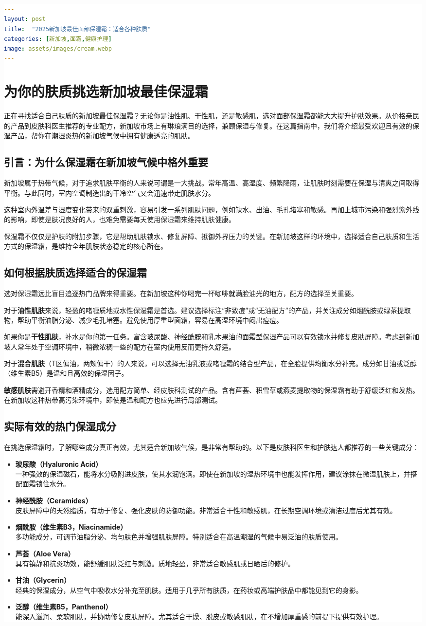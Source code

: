 ```yaml
---
layout: post
title:  "2025新加坡最佳面部保湿霜：适合各种肤质"
categories: [新加坡,面霜,健康护理]
image: assets/images/cream.webp
---
```


# 为你的肤质挑选新加坡最佳保湿霜

正在寻找适合自己肤质的新加坡最佳保湿霜？无论你是油性肌、干性肌，还是敏感肌，选对面部保湿霜都能大大提升护肤效果。从价格亲民的产品到皮肤科医生推荐的专业配方，新加坡市场上有琳琅满目的选择，兼顾保湿与修复。在这篇指南中，我们将介绍最受欢迎且有效的保湿产品，帮你在潮湿炎热的新加坡气候中拥有健康透亮的肌肤。

## 引言：为什么保湿霜在新加坡气候中格外重要

新加坡属于热带气候，对于追求肌肤平衡的人来说可谓是一大挑战。常年高温、高湿度、频繁降雨，让肌肤时刻需要在保湿与清爽之间取得平衡。与此同时，室内空调制造出的干冷空气又会迅速带走肌肤水分。

这种室内外温差与湿度变化带来的双重刺激，容易引发一系列肌肤问题，例如缺水、出油、毛孔堵塞和敏感。再加上城市污染和强烈紫外线的影响，即使是肤况良好的人，也难免需要每天使用保湿霜来维持肌肤健康。

保湿霜不仅仅是护肤的附加步骤，它是帮助肌肤锁水、修复屏障、抵御外界压力的关键。在新加坡这样的环境中，选择适合自己肤质和生活方式的保湿霜，是维持全年肌肤状态稳定的核心所在。

## 如何根据肤质选择适合的保湿霜

选对保湿霜远比盲目追逐热门品牌来得重要。在新加坡这种你喝完一杯咖啡就满脸油光的地方，配方的选择至关重要。

对于**油性肌肤**来说，轻盈的啫喱质地或水性保湿霜是首选。建议选择标注“非致痘”或“无油配方”的产品，并关注成分如烟酰胺或绿茶提取物，帮助平衡油脂分泌、减少毛孔堵塞。避免使用厚重型面霜，容易在高湿环境中闷出痘痘。

如果你是**干性肌肤**，补水是你的第一任务。富含玻尿酸、神经酰胺和乳木果油的面霜型保湿产品可以有效锁水并修复皮肤屏障。考虑到新加坡人常年处于空调环境中，稍微浓稠一些的配方在室内使用反而更持久舒适。

对于**混合肌肤**（T区偏油，两颊偏干）的人来说，可以选择无油乳液或啫喱霜的结合型产品，在全脸提供均衡水分补充。成分如甘油或泛醇（维生素B5）是温和且高效的保湿因子。

**敏感肌肤**需避开香精和酒精成分，选用配方简单、经皮肤科测试的产品。含有芦荟、积雪草或燕麦提取物的保湿霜有助于舒缓泛红和发热。在新加坡这种热带高污染环境中，即使是温和配方也应先进行局部测试。

## 实际有效的热门保湿成分

在挑选保湿霜时，了解哪些成分真正有效，尤其适合新加坡气候，是非常有帮助的。以下是皮肤科医生和护肤达人都推荐的一些关键成分：

- **玻尿酸（Hyaluronic Acid）**  
  一种强效的保湿磁石，能将水分吸附进皮肤，使其水润饱满。即使在新加坡的湿热环境中也能发挥作用，建议涂抹在微湿肌肤上，并搭配面霜锁住水分。

- **神经酰胺（Ceramides）**  
  皮肤屏障中的天然脂质，有助于修复、强化皮肤的防御功能。非常适合干性和敏感肌，在长期空调环境或清洁过度后尤其有效。

- **烟酰胺（维生素B3，Niacinamide）**  
  多功能成分，可调节油脂分泌、均匀肤色并增强肌肤屏障。特别适合在高温潮湿的气候中易泛油的肤质使用。

- **芦荟（Aloe Vera）**  
  具有镇静和抗炎功效，能舒缓肌肤泛红与刺激。质地轻盈，非常适合敏感肌或日晒后的修护。

- **甘油（Glycerin）**  
  经典的保湿成分，从空气中吸收水分补充至肌肤。适用于几乎所有肤质，在药妆或高端护肤品中都能见到它的身影。

- **泛醇（维生素B5，Panthenol）**  
  能深入滋润、柔软肌肤，并协助修复皮肤屏障。尤其适合干燥、脱皮或敏感肌肤，在不增加厚重感的前提下提供有效护理。
